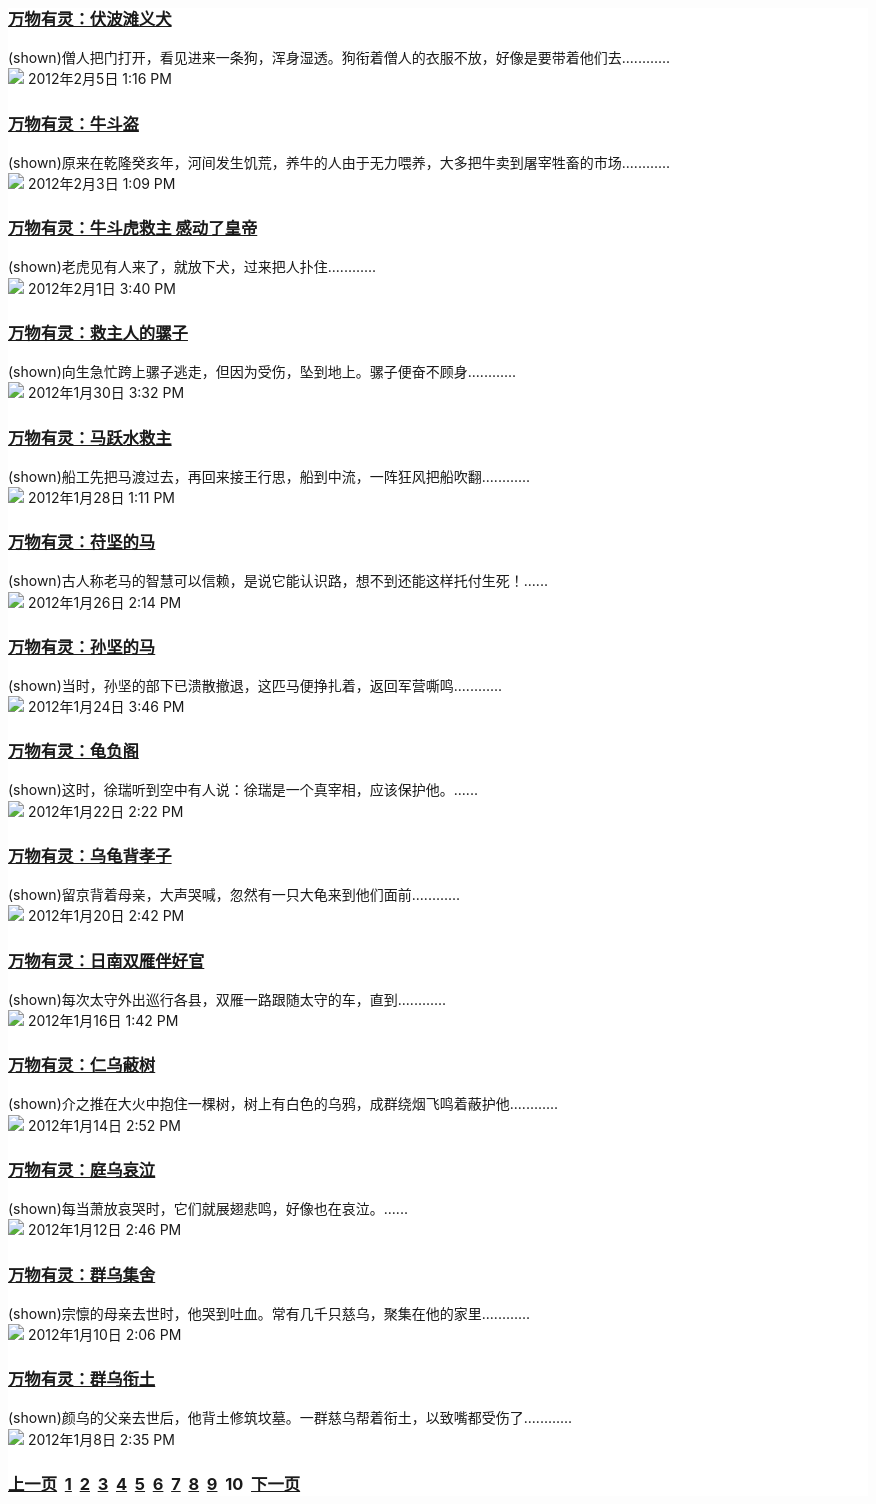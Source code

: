 <tr><td width="742"><h3><a href="https://github.com/19920513/djy/blob/master/gb/12/2/2/n3501443.md#1" target="_blank">万物有灵：伏波滩义犬</a><br></h3>(shown)僧人把门打开，看见进来一条狗，浑身湿透。狗衔着僧人的衣服不放，好像是要带着他们去............<br><img align="bottom" src="https://www.epochtimes.com/assets/themes/djy/images/time.gif"> 2012年2月5日 1:16 PM									</td></tr>
<tr><td width="742"><h3><a href="https://github.com/19920513/djy/blob/master/gb/12/2/1/n3500422.md#1" target="_blank">万物有灵：牛斗盗</a><br></h3>(shown)原来在乾隆癸亥年，河间发生饥荒，养牛的人由于无力喂养，大多把牛卖到屠宰牲畜的市场............<br><img align="bottom" src="https://www.epochtimes.com/assets/themes/djy/images/time.gif"> 2012年2月3日 1:09 PM									</td></tr>
<tr><td width="742"><h3><a href="https://github.com/19920513/djy/blob/master/gb/12/1/27/n3496102.md#1" target="_blank">万物有灵：牛斗虎救主 感动了皇帝</a><br></h3>(shown)老虎见有人来了，就放下犬，过来把人扑住............<br><img align="bottom" src="https://www.epochtimes.com/assets/themes/djy/images/time.gif"> 2012年2月1日 3:40 PM									</td></tr>
<tr><td width="742"><h3><a href="https://github.com/19920513/djy/blob/master/gb/12/1/27/n3496099.md#1" target="_blank">万物有灵：救主人的骡子</a><br></h3>(shown)向生急忙跨上骡子逃走，但因为受伤，坠到地上。骡子便奋不顾身............<br><img align="bottom" src="https://www.epochtimes.com/assets/themes/djy/images/time.gif"> 2012年1月30日 3:32 PM									</td></tr>
<tr><td width="742"><h3><a href="https://github.com/19920513/djy/blob/master/gb/12/1/25/n3495130.md#1" target="_blank">万物有灵：马跃水救主</a><br></h3>(shown)船工先把马渡过去，再回来接王行思，船到中流，一阵狂风把船吹翻............<br><img align="bottom" src="https://www.epochtimes.com/assets/themes/djy/images/time.gif"> 2012年1月28日 1:11 PM									</td></tr>
<tr><td width="742"><h3><a href="https://github.com/19920513/djy/blob/master/gb/12/1/25/n3494883.md#1" target="_blank">万物有灵：苻坚的马</a><br></h3>(shown)古人称老马的智慧可以信赖，是说它能认识路，想不到还能这样托付生死！......<br><img align="bottom" src="https://www.epochtimes.com/assets/themes/djy/images/time.gif"> 2012年1月26日 2:14 PM									</td></tr>
<tr><td width="742"><h3><a href="https://github.com/19920513/djy/blob/master/gb/12/1/22/n3493443.md#1" target="_blank">万物有灵：孙坚的马</a><br></h3>(shown)当时，孙坚的部下已溃散撤退，这匹马便挣扎着，返回军营嘶鸣............<br><img align="bottom" src="https://www.epochtimes.com/assets/themes/djy/images/time.gif"> 2012年1月24日 3:46 PM									</td></tr>
<tr><td width="742"><h3><a href="https://github.com/19920513/djy/blob/master/gb/12/1/21/n3492879.md#1" target="_blank">万物有灵：龟负阁</a><br></h3>(shown)这时，徐瑞听到空中有人说：徐瑞是一个真宰相，应该保护他。......<br><img align="bottom" src="https://www.epochtimes.com/assets/themes/djy/images/time.gif"> 2012年1月22日 2:22 PM									</td></tr>
<tr><td width="742"><h3><a href="https://github.com/19920513/djy/blob/master/gb/12/1/17/n3489172.md#1" target="_blank">万物有灵：乌龟背孝子</a><br></h3>(shown)留京背着母亲，大声哭喊，忽然有一只大龟来到他们面前............<br><img align="bottom" src="https://www.epochtimes.com/assets/themes/djy/images/time.gif"> 2012年1月20日 2:42 PM									</td></tr>
<tr><td width="742"><h3><a href="https://github.com/19920513/djy/blob/master/gb/12/1/12/n3484781.md#1" target="_blank">万物有灵：日南双雁伴好官</a><br></h3>(shown)每次太守外出巡行各县，双雁一路跟随太守的车，直到............<br><img align="bottom" src="https://www.epochtimes.com/assets/themes/djy/images/time.gif"> 2012年1月16日 1:42 PM									</td></tr>
<tr><td width="742"><h3><a href="https://github.com/19920513/djy/blob/master/gb/12/1/11/n3483283.md#1" target="_blank">万物有灵：仁乌蔽树</a><br></h3>(shown)介之推在大火中抱住一棵树，树上有白色的乌鸦，成群绕烟飞鸣着蔽护他............<br><img align="bottom" src="https://www.epochtimes.com/assets/themes/djy/images/time.gif"> 2012年1月14日 2:52 PM									</td></tr>
<tr><td width="742"><h3><a href="https://github.com/19920513/djy/blob/master/gb/12/1/11/n3483277.md#1" target="_blank">万物有灵：庭乌哀泣</a><br></h3>(shown)每当萧放哀哭时，它们就展翅悲鸣，好像也在哀泣。......<br><img align="bottom" src="https://www.epochtimes.com/assets/themes/djy/images/time.gif"> 2012年1月12日 2:46 PM									</td></tr>
<tr><td width="742"><h3><a href="https://github.com/19920513/djy/blob/master/gb/12/1/8/n3480485.md#1" target="_blank">万物有灵：群乌集舍</a><br></h3>(shown)宗懔的母亲去世时，他哭到吐血。常有几千只慈乌，聚集在他的家里............<br><img align="bottom" src="https://www.epochtimes.com/assets/themes/djy/images/time.gif"> 2012年1月10日 2:06 PM									</td></tr>
<tr><td width="742"><h3><a href="https://github.com/19920513/djy/blob/master/gb/12/1/6/n3478038.md#1" target="_blank">万物有灵：群乌衔土</a><br></h3>(shown)颜乌的父亲去世后，他背土修筑坟墓。一群慈乌帮着衔土，以致嘴都受伤了............<br><img align="bottom" src="https://www.epochtimes.com/assets/themes/djy/images/time.gif"> 2012年1月8日 2:35 PM									</td></tr>
<tr><td><h3><a href="https://github.com/19920513/djy/blob/master/gb/ncid2005_9.md#1">上一页</a>&nbsp;&nbsp;<a href="https://github.com/19920513/djy/blob/master/gb/ncid2005.md#1">1</a>&nbsp;&nbsp;<a href="https://github.com/19920513/djy/blob/master/gb/ncid2005_2.md#1">2</a>&nbsp;&nbsp;<a href="https://github.com/19920513/djy/blob/master/gb/ncid2005_3.md#1">3</a>&nbsp;&nbsp;<a href="https://github.com/19920513/djy/blob/master/gb/ncid2005_4.md#1">4</a>&nbsp;&nbsp;<a href="https://github.com/19920513/djy/blob/master/gb/ncid2005_5.md#1">5</a>&nbsp;&nbsp;<a href="https://github.com/19920513/djy/blob/master/gb/ncid2005_6.md#1">6</a>&nbsp;&nbsp;<a href="https://github.com/19920513/djy/blob/master/gb/ncid2005_7.md#1">7</a>&nbsp;&nbsp;<a href="https://github.com/19920513/djy/blob/master/gb/ncid2005_8.md#1">8</a>&nbsp;&nbsp;<a href="https://github.com/19920513/djy/blob/master/gb/ncid2005_9.md#1">9</a>&nbsp;&nbsp;10&nbsp;&nbsp;<a href="https://github.com/19920513/djy/blob/master/gb/ncid2005_11.md#1">下一页</a></h3></td></tr>